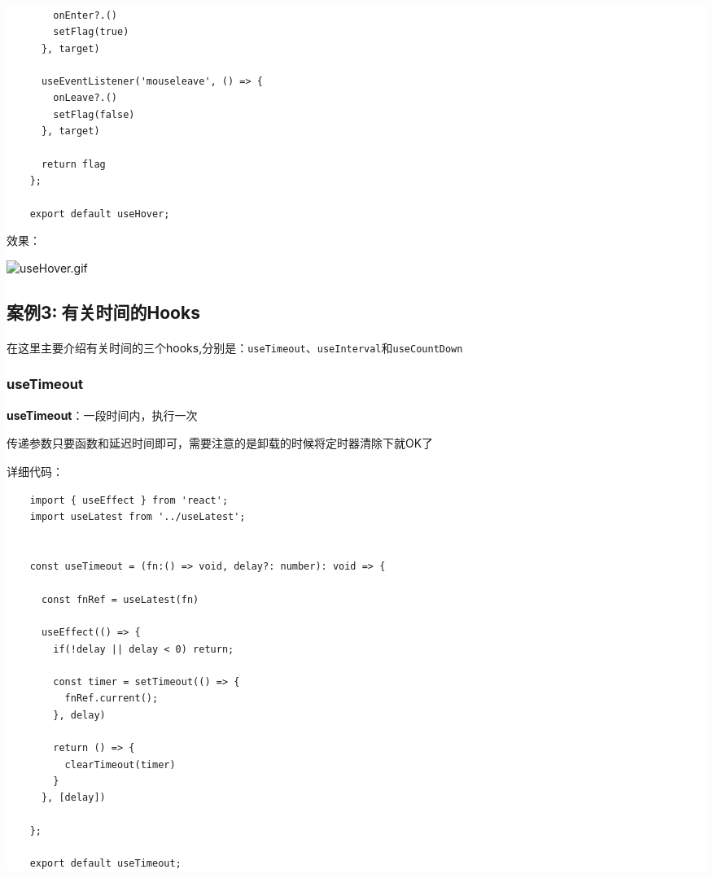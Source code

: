 ```
        onEnter?.()
        setFlag(true)
      }, target)

      useEventListener('mouseleave', () => {
        onLeave?.()
        setFlag(false)
      }, target)

      return flag
    };

    export default useHover;

```

效果：

![useHover.gif](https://p1-juejin.byteimg.com/tos-cn-i-k3u1fbpfcp/d77611b1d33647e689398e380f1fdb16~tplv-k3u1fbpfcp-zoom-in-crop-mark:4536:0:0:0.image?)

案例3: 有关时间的Hooks
---------------

在这里主要介绍有关时间的三个hooks,分别是：`useTimeout`、`useInterval`和`useCountDown`

### useTimeout

**useTimeout**：一段时间内，执行一次

传递参数只要函数和延迟时间即可，需要注意的是卸载的时候将定时器清除下就OK了

详细代码：

```
    import { useEffect } from 'react';
    import useLatest from '../useLatest';


    const useTimeout = (fn:() => void, delay?: number): void => {

      const fnRef = useLatest(fn)

      useEffect(() => {
        if(!delay || delay < 0) return;

        const timer = setTimeout(() => {
          fnRef.current();
        }, delay)

        return () => {
          clearTimeout(timer)
        }
      }, [delay])

    };

    export default useTimeout;

```
